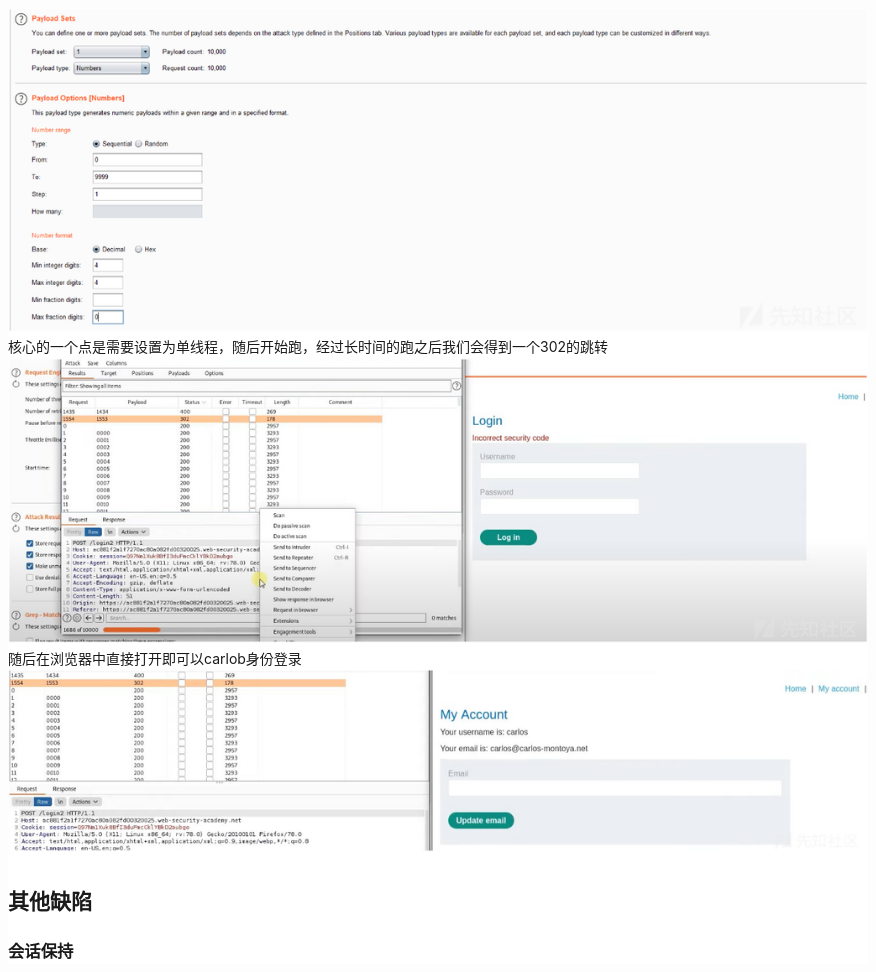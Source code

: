 [![](assets/1705979483-76de27b350261fc6ad9eac4b65c2210f.png)](https://xzfile.aliyuncs.com/media/upload/picture/20240121193017-741beba4-b850-1.png)  
核心的一个点是需要设置为单线程，随后开始跑，经过长时间的跑之后我们会得到一个302的跳转  
[![](assets/1705979483-2a18d7bf802cb0918cdd8f1d202d832e.png)](https://xzfile.aliyuncs.com/media/upload/picture/20240121193029-7adad8c4-b850-1.png)  
随后在浏览器中直接打开即可以carlob身份登录  
[![](assets/1705979483-85b3578a679ee1639864d03e452f1d3f.png)](https://xzfile.aliyuncs.com/media/upload/picture/20240121193044-842ded80-b850-1.png)

## 其他缺陷

### 会话保持
